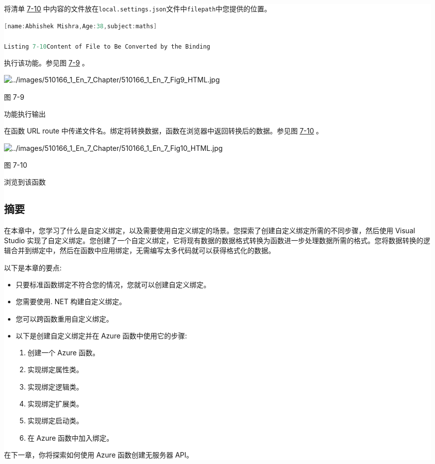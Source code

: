将清单 [7-10](#PC10) 中内容的文件放在`local.settings.json`文件中`filepath`中您提供的位置。

```cs
[name:Abhishek Mishra,Age:38,subject:maths]

Listing 7-10Content of File to Be Converted by the Binding

```

执行该功能。参见图 [7-9](#Fig9) 。

![../images/510166_1_En_7_Chapter/510166_1_En_7_Fig9_HTML.jpg](../images/510166_1_En_7_Chapter/510166_1_En_7_Fig9_HTML.jpg)

图 7-9

功能执行输出

在函数 URL route 中传递文件名。绑定将转换数据，函数在浏览器中返回转换后的数据。参见图 [7-10](#Fig10) 。

![../images/510166_1_En_7_Chapter/510166_1_En_7_Fig10_HTML.jpg](../images/510166_1_En_7_Chapter/510166_1_En_7_Fig10_HTML.jpg)

图 7-10

浏览到该函数

## 摘要

在本章中，您学习了什么是自定义绑定，以及需要使用自定义绑定的场景。您探索了创建自定义绑定所需的不同步骤，然后使用 Visual Studio 实现了自定义绑定。您创建了一个自定义绑定，它将现有数据的数据格式转换为函数进一步处理数据所需的格式。您将数据转换的逻辑合并到绑定中，然后在函数中应用绑定，无需编写太多代码就可以获得格式化的数据。

以下是本章的要点:

*   只要标准函数绑定不符合您的情况，您就可以创建自定义绑定。

*   您需要使用. NET 构建自定义绑定。

*   您可以跨函数重用自定义绑定。

*   以下是创建自定义绑定并在 Azure 函数中使用它的步骤:
    1.  创建一个 Azure 函数。

    2.  实现绑定属性类。

    3.  实现绑定逻辑类。

    4.  实现绑定扩展类。

    5.  实现绑定启动类。

    6.  在 Azure 函数中加入绑定。

在下一章，你将探索如何使用 Azure 函数创建无服务器 API。